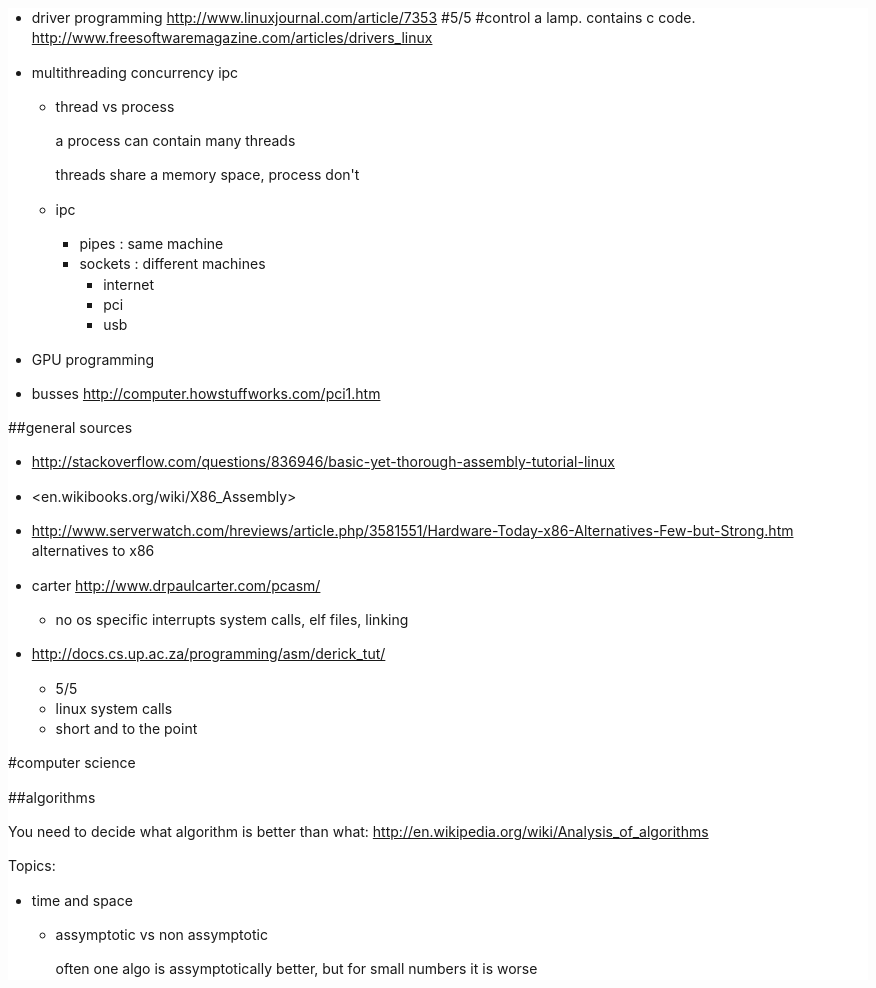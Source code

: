 - driver programming
    <http://www.linuxjournal.com/article/7353>
    #5/5
    #control a lamp. contains c code.
    <http://www.freesoftwaremagazine.com/articles/drivers_linux>

- multithreading concurrency ipc

    - thread vs process

        a process can contain many threads

        threads share a memory space, process don't

    - ipc

        - pipes : same machine
        - sockets : different machines
            - internet
            - pci
            - usb

- GPU programming

- busses
    <http://computer.howstuffworks.com/pci1.htm>

##general sources

- <http://stackoverflow.com/questions/836946/basic-yet-thorough-assembly-tutorial-linux>

- <en.wikibooks.org/wiki/X86_Assembly>

- <http://www.serverwatch.com/hreviews/article.php/3581551/Hardware-Today-x86-Alternatives-Few-but-Strong.htm>
alternatives to x86

- carter <http://www.drpaulcarter.com/pcasm/>
    - no os specific interrupts system calls, elf files, linking

- <http://docs.cs.up.ac.za/programming/asm/derick_tut/>
    - 5/5
    - linux system calls
    - short and to the point

#computer science

##algorithms

You need to decide what algorithm is better than what:
<http://en.wikipedia.org/wiki/Analysis_of_algorithms>

Topics:

- time and space

    - assymptotic vs non assymptotic

        often one algo is assymptotically better,
        but for small numbers it is worse
